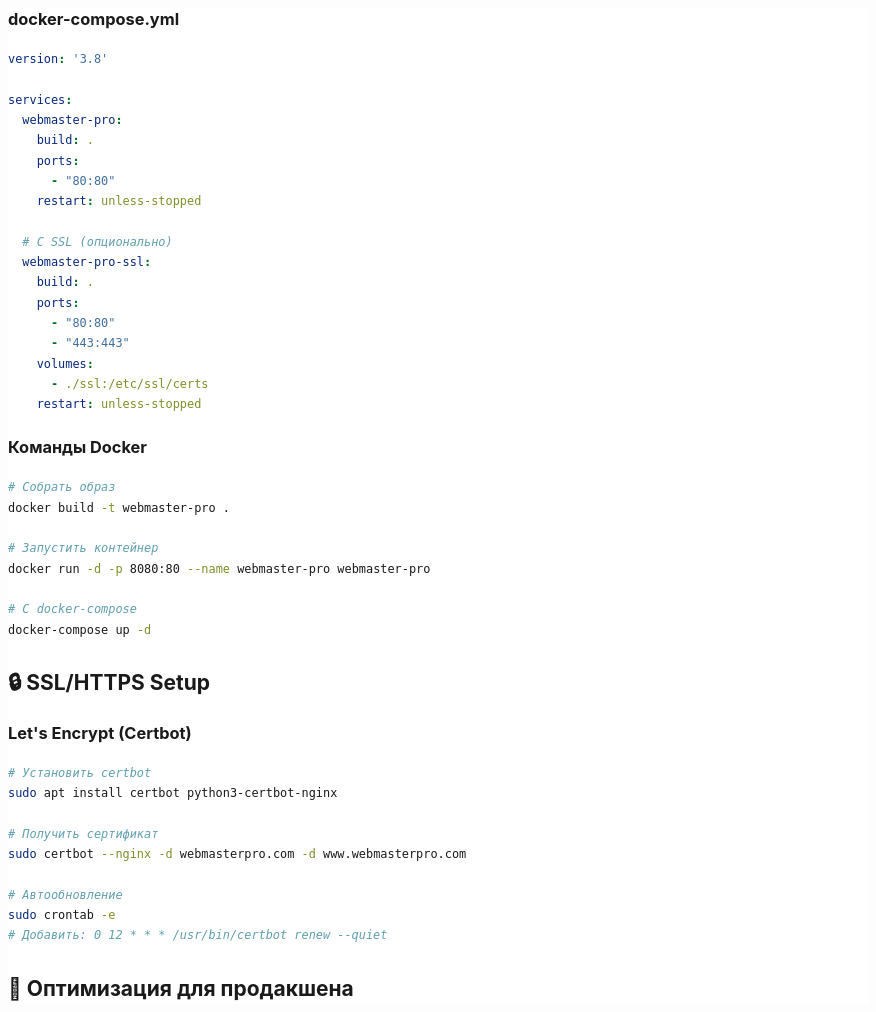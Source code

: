 ### docker-compose.yml
```yaml
version: '3.8'

services:
  webmaster-pro:
    build: .
    ports:
      - "80:80"
    restart: unless-stopped
    
  # С SSL (опционально)
  webmaster-pro-ssl:
    build: .
    ports:
      - "80:80"
      - "443:443"
    volumes:
      - ./ssl:/etc/ssl/certs
    restart: unless-stopped
```

### Команды Docker
```bash
# Собрать образ
docker build -t webmaster-pro .

# Запустить контейнер
docker run -d -p 8080:80 --name webmaster-pro webmaster-pro

# С docker-compose
docker-compose up -d
```

## 🔒 SSL/HTTPS Setup

### Let's Encrypt (Certbot)
```bash
# Установить certbot
sudo apt install certbot python3-certbot-nginx

# Получить сертификат
sudo certbot --nginx -d webmasterpro.com -d www.webmasterpro.com

# Автообновление
sudo crontab -e
# Добавить: 0 12 * * * /usr/bin/certbot renew --quiet
```

## 🚀 Оптимизация для продакшена
